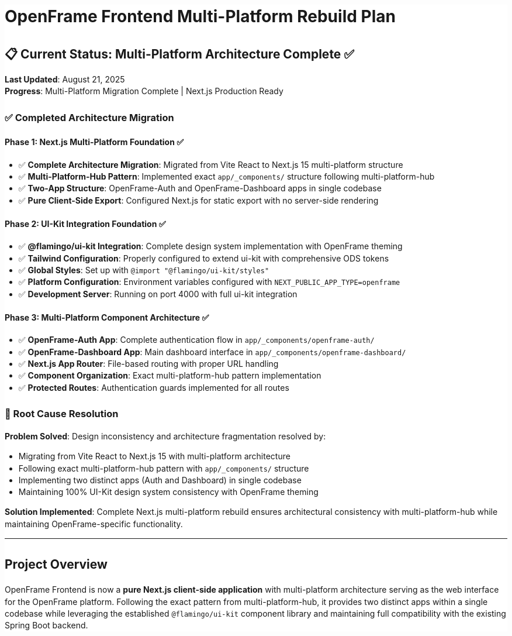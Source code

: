 # OpenFrame Frontend Multi-Platform Rebuild Plan

## 📋 Current Status: Multi-Platform Architecture Complete ✅

**Last Updated**: August 21, 2025  
**Progress**: Multi-Platform Migration Complete | Next.js Production Ready

### ✅ Completed Architecture Migration

#### Phase 1: Next.js Multi-Platform Foundation ✅
- ✅ **Complete Architecture Migration**: Migrated from Vite React to Next.js 15 multi-platform structure
- ✅ **Multi-Platform-Hub Pattern**: Implemented exact `app/_components/` structure following multi-platform-hub
- ✅ **Two-App Structure**: OpenFrame-Auth and OpenFrame-Dashboard apps in single codebase
- ✅ **Pure Client-Side Export**: Configured Next.js for static export with no server-side rendering

#### Phase 2: UI-Kit Integration Foundation ✅
- ✅ **@flamingo/ui-kit Integration**: Complete design system implementation with OpenFrame theming
- ✅ **Tailwind Configuration**: Properly configured to extend ui-kit with comprehensive ODS tokens
- ✅ **Global Styles**: Set up with `@import "@flamingo/ui-kit/styles"`
- ✅ **Platform Configuration**: Environment variables configured with `NEXT_PUBLIC_APP_TYPE=openframe`
- ✅ **Development Server**: Running on port 4000 with full ui-kit integration

#### Phase 3: Multi-Platform Component Architecture ✅
- ✅ **OpenFrame-Auth App**: Complete authentication flow in `app/_components/openframe-auth/`
- ✅ **OpenFrame-Dashboard App**: Main dashboard interface in `app/_components/openframe-dashboard/`
- ✅ **Next.js App Router**: File-based routing with proper URL handling
- ✅ **Component Organization**: Exact multi-platform-hub pattern implementation
- ✅ **Protected Routes**: Authentication guards implemented for all routes

### 🎯 Root Cause Resolution
**Problem Solved**: Design inconsistency and architecture fragmentation resolved by:
- Migrating from Vite React to Next.js 15 with multi-platform architecture
- Following exact multi-platform-hub pattern with `app/_components/` structure
- Implementing two distinct apps (Auth and Dashboard) in single codebase
- Maintaining 100% UI-Kit design system consistency with OpenFrame theming

**Solution Implemented**: Complete Next.js multi-platform rebuild ensures architectural consistency with multi-platform-hub while maintaining OpenFrame-specific functionality.

---

## Project Overview

OpenFrame Frontend is now a **pure Next.js client-side application** with multi-platform architecture serving as the web interface for the OpenFrame platform. Following the exact pattern from multi-platform-hub, it provides two distinct apps within a single codebase while leveraging the established `@flamingo/ui-kit` component library and maintaining full compatibility with the existing Spring Boot backend.
